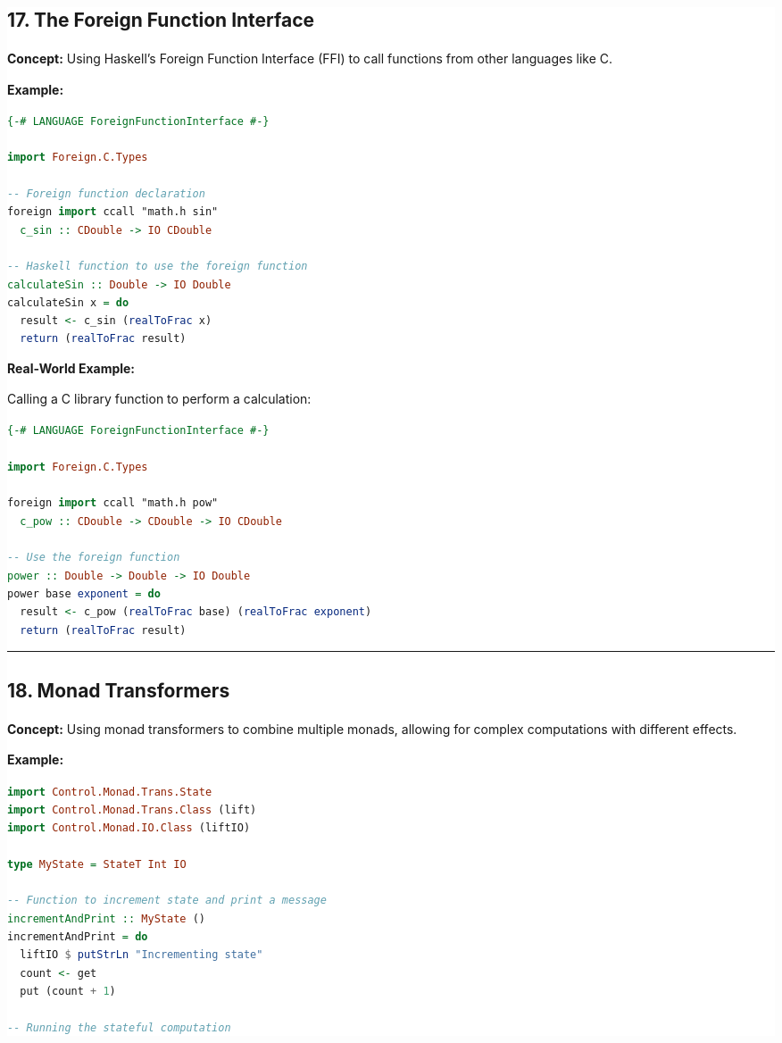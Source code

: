 
## 17. The Foreign Function Interface

**Concept:**
Using Haskell’s Foreign Function Interface (FFI) to call functions from other languages like C.

**Example:**

```haskell
{-# LANGUAGE ForeignFunctionInterface #-}

import Foreign.C.Types

-- Foreign function declaration
foreign import ccall "math.h sin"
  c_sin :: CDouble -> IO CDouble

-- Haskell function to use the foreign function
calculateSin :: Double -> IO Double
calculateSin x = do
  result <- c_sin (realToFrac x)
  return (realToFrac result)
```

**Real-World Example:**

Calling a C library function to perform a calculation:

```haskell
{-# LANGUAGE ForeignFunctionInterface #-}

import Foreign.C.Types

foreign import ccall "math.h pow"
  c_pow :: CDouble -> CDouble -> IO CDouble

-- Use the foreign function
power :: Double -> Double -> IO Double
power base exponent = do
  result <- c_pow (realToFrac base) (realToFrac exponent)
  return (realToFrac result)
```

---

## 18. Monad Transformers

**Concept:**
Using monad transformers to combine multiple monads, allowing for complex computations with different effects.

**Example:**

```haskell
import Control.Monad.Trans.State
import Control.Monad.Trans.Class (lift)
import Control.Monad.IO.Class (liftIO)

type MyState = StateT Int IO

-- Function to increment state and print a message
incrementAndPrint :: MyState ()
incrementAndPrint = do
  liftIO $ putStrLn "Incrementing state"
  count <- get
  put (count + 1)

-- Running the stateful computation
```